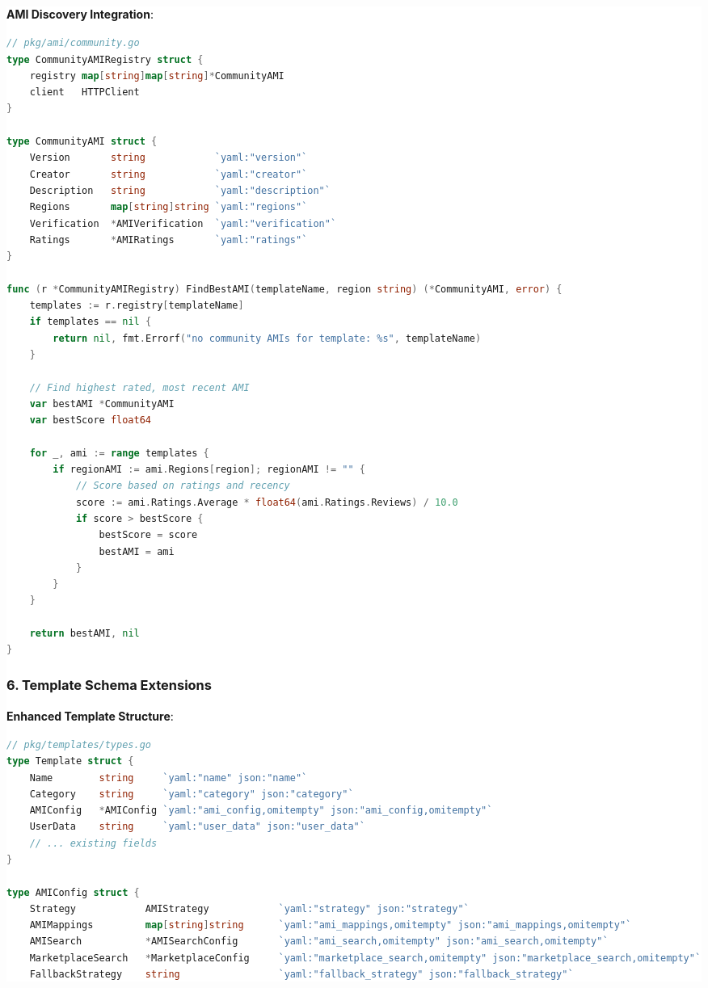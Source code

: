 **AMI Discovery Integration**:
```go
// pkg/ami/community.go
type CommunityAMIRegistry struct {
    registry map[string]map[string]*CommunityAMI
    client   HTTPClient
}

type CommunityAMI struct {
    Version       string            `yaml:"version"`
    Creator       string            `yaml:"creator"`
    Description   string            `yaml:"description"`
    Regions       map[string]string `yaml:"regions"`
    Verification  *AMIVerification  `yaml:"verification"`
    Ratings       *AMIRatings       `yaml:"ratings"`
}

func (r *CommunityAMIRegistry) FindBestAMI(templateName, region string) (*CommunityAMI, error) {
    templates := r.registry[templateName]
    if templates == nil {
        return nil, fmt.Errorf("no community AMIs for template: %s", templateName)
    }

    // Find highest rated, most recent AMI
    var bestAMI *CommunityAMI
    var bestScore float64

    for _, ami := range templates {
        if regionAMI := ami.Regions[region]; regionAMI != "" {
            // Score based on ratings and recency
            score := ami.Ratings.Average * float64(ami.Ratings.Reviews) / 10.0
            if score > bestScore {
                bestScore = score
                bestAMI = ami
            }
        }
    }

    return bestAMI, nil
}
```

### 6. Template Schema Extensions

**Enhanced Template Structure**:
```go
// pkg/templates/types.go
type Template struct {
    Name        string     `yaml:"name" json:"name"`
    Category    string     `yaml:"category" json:"category"`
    AMIConfig   *AMIConfig `yaml:"ami_config,omitempty" json:"ami_config,omitempty"`
    UserData    string     `yaml:"user_data" json:"user_data"`
    // ... existing fields
}

type AMIConfig struct {
    Strategy            AMIStrategy            `yaml:"strategy" json:"strategy"`
    AMIMappings         map[string]string      `yaml:"ami_mappings,omitempty" json:"ami_mappings,omitempty"`
    AMISearch           *AMISearchConfig       `yaml:"ami_search,omitempty" json:"ami_search,omitempty"`
    MarketplaceSearch   *MarketplaceConfig     `yaml:"marketplace_search,omitempty" json:"marketplace_search,omitempty"`
    FallbackStrategy    string                 `yaml:"fallback_strategy" json:"fallback_strategy"`
```